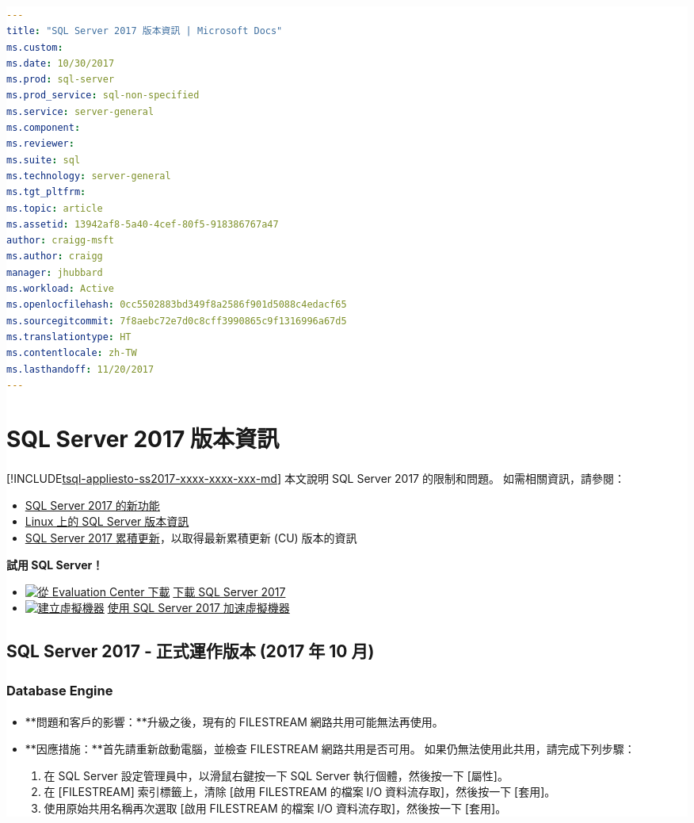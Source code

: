 ```yaml
---
title: "SQL Server 2017 版本資訊 | Microsoft Docs"
ms.custom: 
ms.date: 10/30/2017
ms.prod: sql-server
ms.prod_service: sql-non-specified
ms.service: server-general
ms.component: 
ms.reviewer: 
ms.suite: sql
ms.technology: server-general
ms.tgt_pltfrm: 
ms.topic: article
ms.assetid: 13942af8-5a40-4cef-80f5-918386767a47
author: craigg-msft
ms.author: craigg
manager: jhubbard
ms.workload: Active
ms.openlocfilehash: 0cc5502883bd349f8a2586f901d5088c4edacf65
ms.sourcegitcommit: 7f8aebc72e7d0c8cff3990865c9f1316996a67d5
ms.translationtype: HT
ms.contentlocale: zh-TW
ms.lasthandoff: 11/20/2017
---
```

# <a name="sql-server-2017-release-notes"></a>SQL Server 2017 版本資訊
[!INCLUDE[tsql-appliesto-ss2017-xxxx-xxxx-xxx-md](../includes/tsql-appliesto-ss2017-xxxx-xxxx-xxx-md.md)] 本文說明 SQL Server 2017 的限制和問題。 如需相關資訊，請參閱：
- [SQL Server 2017 的新功能](../sql-server/what-s-new-in-sql-server-2017.md)
- [Linux 上的 SQL Server 版本資訊](https://docs.microsoft.com/sql/linux/sql-server-linux-release-notes)
- [SQL Server 2017 累積更新](http://aka.ms/sql2017cu)，以取得最新累積更新 (CU) 版本的資訊

**試用 SQL Server！**
- [![從 Evaluation Center 下載](../includes/media/download2.png)](http://go.microsoft.com/fwlink/?LinkID=829477) [下載 SQL Server 2017](http://go.microsoft.com/fwlink/?LinkID=829477)
- [![建立虛擬機器](../includes/media/azure-vm.png)](https://azure.microsoft.com/services/virtual-machines/sql-server/?wt.mc_id=sqL16_vm) [使用 SQL Server 2017 加速虛擬機器](https://azure.microsoft.com/services/virtual-machines/sql-server/?wt.mc_id=sqL16_vm)

## <a name="sql-server-2017---general-availability-release-october-2017"></a>SQL Server 2017 - 正式運作版本 (2017 年 10 月)
### <a name="database-engine"></a>Database Engine

- **問題和客戶的影響：**升級之後，現有的 FILESTREAM 網路共用可能無法再使用。

- **因應措施：**首先請重新啟動電腦，並檢查 FILESTREAM 網路共用是否可用。 如果仍無法使用此共用，請完成下列步驟：

    1. 在 SQL Server 設定管理員中，以滑鼠右鍵按一下 SQL Server 執行個體，然後按一下 [屬性]。 
    2. 在 [FILESTREAM] 索引標籤上，清除 [啟用 FILESTREAM 的檔案 I/O 資料流存取]，然後按一下 [套用]。
    3. 使用原始共用名稱再次選取 [啟用 FILESTREAM 的檔案 I/O 資料流存取]，然後按一下 [套用]。
